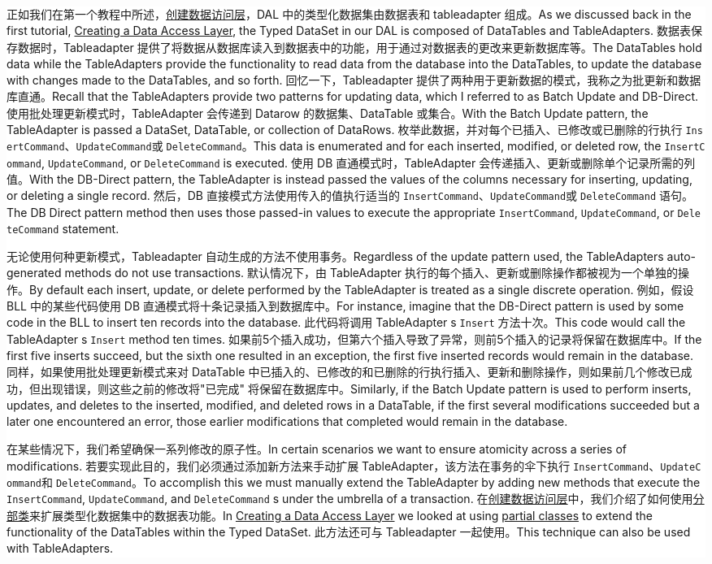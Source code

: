<span data-ttu-id="97e17-176">正如我们在第一个教程中所述，[创建数据访问层](../introduction/creating-a-data-access-layer-vb.md)，DAL 中的类型化数据集由数据表和 tableadapter 组成。</span><span class="sxs-lookup"><span data-stu-id="97e17-176">As we discussed back in the first tutorial, [Creating a Data Access Layer](../introduction/creating-a-data-access-layer-vb.md), the Typed DataSet in our DAL is composed of DataTables and TableAdapters.</span></span> <span data-ttu-id="97e17-177">数据表保存数据时，Tableadapter 提供了将数据从数据库读入到数据表中的功能，用于通过对数据表的更改来更新数据库等。</span><span class="sxs-lookup"><span data-stu-id="97e17-177">The DataTables hold data while the TableAdapters provide the functionality to read data from the database into the DataTables, to update the database with changes made to the DataTables, and so forth.</span></span> <span data-ttu-id="97e17-178">回忆一下，Tableadapter 提供了两种用于更新数据的模式，我称之为批更新和数据库直通。</span><span class="sxs-lookup"><span data-stu-id="97e17-178">Recall that the TableAdapters provide two patterns for updating data, which I referred to as Batch Update and DB-Direct.</span></span> <span data-ttu-id="97e17-179">使用批处理更新模式时，TableAdapter 会传递到 Datarow 的数据集、DataTable 或集合。</span><span class="sxs-lookup"><span data-stu-id="97e17-179">With the Batch Update pattern, the TableAdapter is passed a DataSet, DataTable, or collection of DataRows.</span></span> <span data-ttu-id="97e17-180">枚举此数据，并对每个已插入、已修改或已删除的行执行 `InsertCommand`、`UpdateCommand`或 `DeleteCommand`。</span><span class="sxs-lookup"><span data-stu-id="97e17-180">This data is enumerated and for each inserted, modified, or deleted row, the `InsertCommand`, `UpdateCommand`, or `DeleteCommand` is executed.</span></span> <span data-ttu-id="97e17-181">使用 DB 直通模式时，TableAdapter 会传递插入、更新或删除单个记录所需的列值。</span><span class="sxs-lookup"><span data-stu-id="97e17-181">With the DB-Direct pattern, the TableAdapter is instead passed the values of the columns necessary for inserting, updating, or deleting a single record.</span></span> <span data-ttu-id="97e17-182">然后，DB 直接模式方法使用传入的值执行适当的 `InsertCommand`、`UpdateCommand`或 `DeleteCommand` 语句。</span><span class="sxs-lookup"><span data-stu-id="97e17-182">The DB Direct pattern method then uses those passed-in values to execute the appropriate `InsertCommand`, `UpdateCommand`, or `DeleteCommand` statement.</span></span>

<span data-ttu-id="97e17-183">无论使用何种更新模式，Tableadapter 自动生成的方法不使用事务。</span><span class="sxs-lookup"><span data-stu-id="97e17-183">Regardless of the update pattern used, the TableAdapters auto-generated methods do not use transactions.</span></span> <span data-ttu-id="97e17-184">默认情况下，由 TableAdapter 执行的每个插入、更新或删除操作都被视为一个单独的操作。</span><span class="sxs-lookup"><span data-stu-id="97e17-184">By default each insert, update, or delete performed by the TableAdapter is treated as a single discrete operation.</span></span> <span data-ttu-id="97e17-185">例如，假设 BLL 中的某些代码使用 DB 直通模式将十条记录插入到数据库中。</span><span class="sxs-lookup"><span data-stu-id="97e17-185">For instance, imagine that the DB-Direct pattern is used by some code in the BLL to insert ten records into the database.</span></span> <span data-ttu-id="97e17-186">此代码将调用 TableAdapter s `Insert` 方法十次。</span><span class="sxs-lookup"><span data-stu-id="97e17-186">This code would call the TableAdapter s `Insert` method ten times.</span></span> <span data-ttu-id="97e17-187">如果前5个插入成功，但第六个插入导致了异常，则前5个插入的记录将保留在数据库中。</span><span class="sxs-lookup"><span data-stu-id="97e17-187">If the first five inserts succeed, but the sixth one resulted in an exception, the first five inserted records would remain in the database.</span></span> <span data-ttu-id="97e17-188">同样，如果使用批处理更新模式来对 DataTable 中已插入的、已修改的和已删除的行执行插入、更新和删除操作，则如果前几个修改已成功，但出现错误，则这些之前的修改将"已完成" 将保留在数据库中。</span><span class="sxs-lookup"><span data-stu-id="97e17-188">Similarly, if the Batch Update pattern is used to perform inserts, updates, and deletes to the inserted, modified, and deleted rows in a DataTable, if the first several modifications succeeded but a later one encountered an error, those earlier modifications that completed would remain in the database.</span></span>

<span data-ttu-id="97e17-189">在某些情况下，我们希望确保一系列修改的原子性。</span><span class="sxs-lookup"><span data-stu-id="97e17-189">In certain scenarios we want to ensure atomicity across a series of modifications.</span></span> <span data-ttu-id="97e17-190">若要实现此目的，我们必须通过添加新方法来手动扩展 TableAdapter，该方法在事务的伞下执行 `InsertCommand`、`UpdateCommand`和 `DeleteCommand`。</span><span class="sxs-lookup"><span data-stu-id="97e17-190">To accomplish this we must manually extend the TableAdapter by adding new methods that execute the `InsertCommand`, `UpdateCommand`, and `DeleteCommand` s under the umbrella of a transaction.</span></span> <span data-ttu-id="97e17-191">在[创建数据访问层](../introduction/creating-a-data-access-layer-vb.md)中，我们介绍了如何使用[分部类](http://en.wikipedia.org/wiki/Partial_type)来扩展类型化数据集中的数据表功能。</span><span class="sxs-lookup"><span data-stu-id="97e17-191">In [Creating a Data Access Layer](../introduction/creating-a-data-access-layer-vb.md) we looked at using [partial classes](http://en.wikipedia.org/wiki/Partial_type) to extend the functionality of the DataTables within the Typed DataSet.</span></span> <span data-ttu-id="97e17-192">此方法还可与 Tableadapter 一起使用。</span><span class="sxs-lookup"><span data-stu-id="97e17-192">This technique can also be used with TableAdapters.</span></span>
